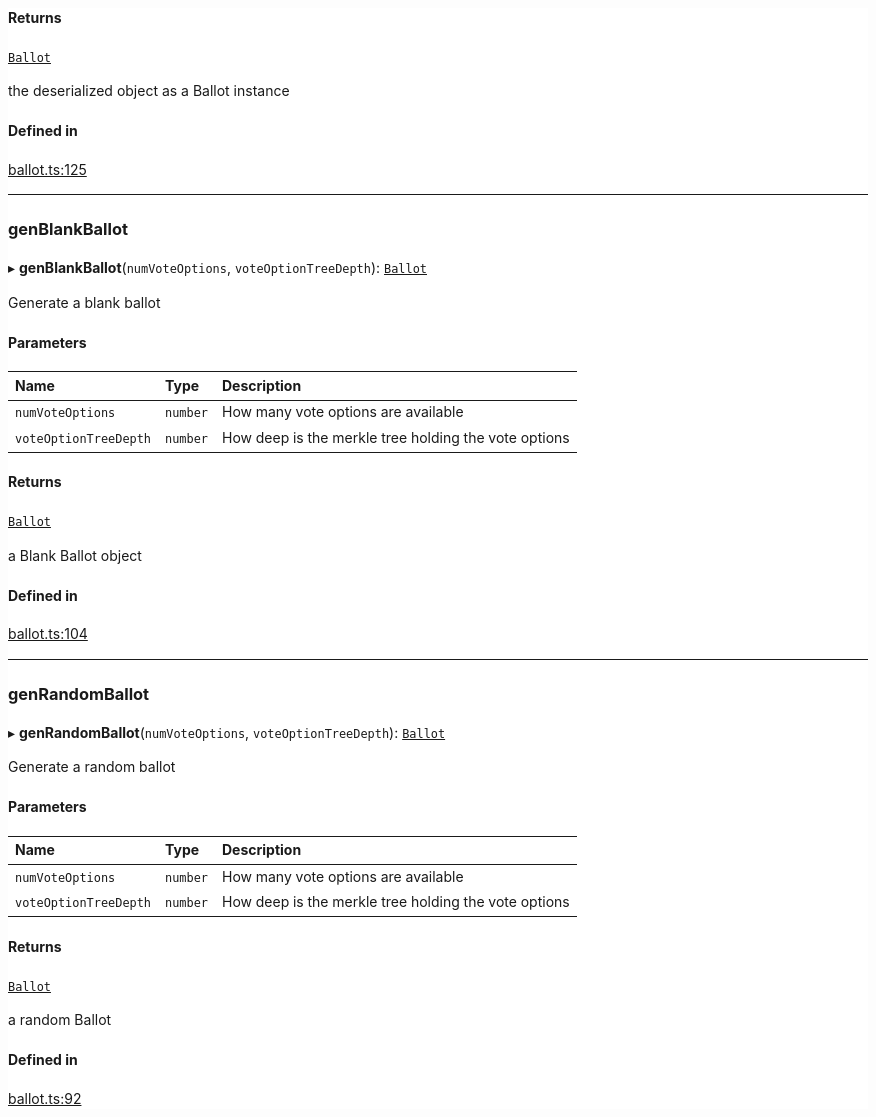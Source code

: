 #### Returns

[`Ballot`](Ballot.md)

the deserialized object as a Ballot instance

#### Defined in

[ballot.ts:125](https://github.com/privacy-scaling-explorations/maci/blob/6a905de08/domainobjs/ts/ballot.ts#L125)

---

### genBlankBallot

▸ **genBlankBallot**(`numVoteOptions`, `voteOptionTreeDepth`): [`Ballot`](Ballot.md)

Generate a blank ballot

#### Parameters

| Name                  | Type     | Description                                          |
| :-------------------- | :------- | :--------------------------------------------------- |
| `numVoteOptions`      | `number` | How many vote options are available                  |
| `voteOptionTreeDepth` | `number` | How deep is the merkle tree holding the vote options |

#### Returns

[`Ballot`](Ballot.md)

a Blank Ballot object

#### Defined in

[ballot.ts:104](https://github.com/privacy-scaling-explorations/maci/blob/6a905de08/domainobjs/ts/ballot.ts#L104)

---

### genRandomBallot

▸ **genRandomBallot**(`numVoteOptions`, `voteOptionTreeDepth`): [`Ballot`](Ballot.md)

Generate a random ballot

#### Parameters

| Name                  | Type     | Description                                          |
| :-------------------- | :------- | :--------------------------------------------------- |
| `numVoteOptions`      | `number` | How many vote options are available                  |
| `voteOptionTreeDepth` | `number` | How deep is the merkle tree holding the vote options |

#### Returns

[`Ballot`](Ballot.md)

a random Ballot

#### Defined in

[ballot.ts:92](https://github.com/privacy-scaling-explorations/maci/blob/6a905de08/domainobjs/ts/ballot.ts#L92)
